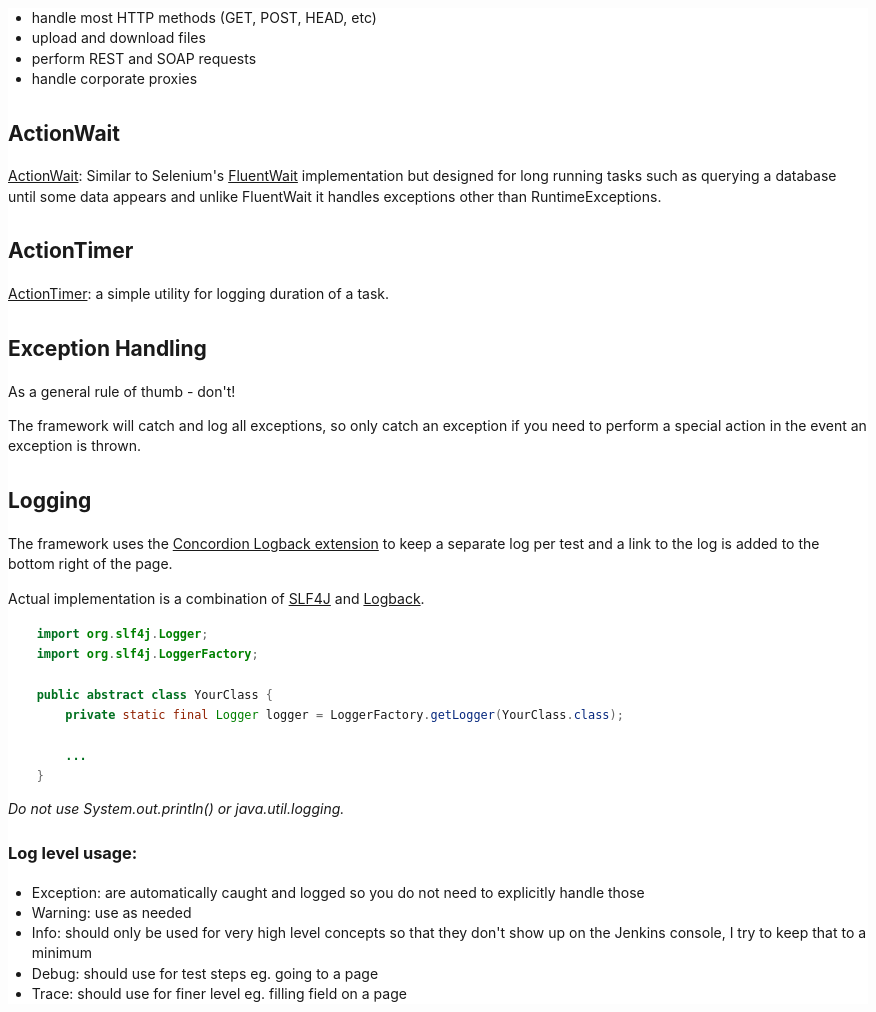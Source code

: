 * handle most HTTP methods (GET, POST, HEAD, etc)
* upload and download files
* perform REST and SOAP requests
* handle corporate proxies 

## ActionWait
[ActionWait](https://github.com/concordion/cubano/blob/master/cubano-core/src/main/java/org/concordion/cubano/driver/action/ActionWait.java): Similar to Selenium's [FluentWait](https://seleniumhq.github.io/selenium/docs/api/java/org/openqa/selenium/support/ui/FluentWait.html) implementation but designed for long running tasks such as querying a database until some data appears and unlike FluentWait it handles exceptions other than RuntimeExceptions.

## ActionTimer
[ActionTimer](https://github.com/concordion/cubano/blob/master/cubano-core/src/main/java/org/concordion/cubano/driver/action/ActionTimer.java): a simple utility for logging duration of a task.

## Exception Handling
As a general rule of thumb - don't!

The framework will catch and log all exceptions, so only catch an exception if you need to perform a special action in the event an exception is thrown.

## Logging
The framework uses the [Concordion Logback extension](https://github.com/concordion/concordion-logback-extension) to keep a separate log per test and a link to the log is added to the bottom right of the page.  

Actual implementation is a combination of [SLF4J](http://www.slf4j.org/) and [Logback](http://logback.qos.ch/). 

~~~java
	import org.slf4j.Logger;
	import org.slf4j.LoggerFactory;
	
	public abstract class YourClass {
		private static final Logger logger = LoggerFactory.getLogger(YourClass.class);
		
		...
	}
~~~
_Do not use System.out.println() or java.util.logging._
  
### Log level usage:

* Exception: are automatically caught and logged so you do not need to explicitly handle those
* Warning: use as needed
* Info: should only be used for very high level concepts so that they don't show up on the Jenkins console, I try to keep that to a minimum
* Debug: should use for test steps eg. going to a page
* Trace: should use for finer level eg. filling field on a page
